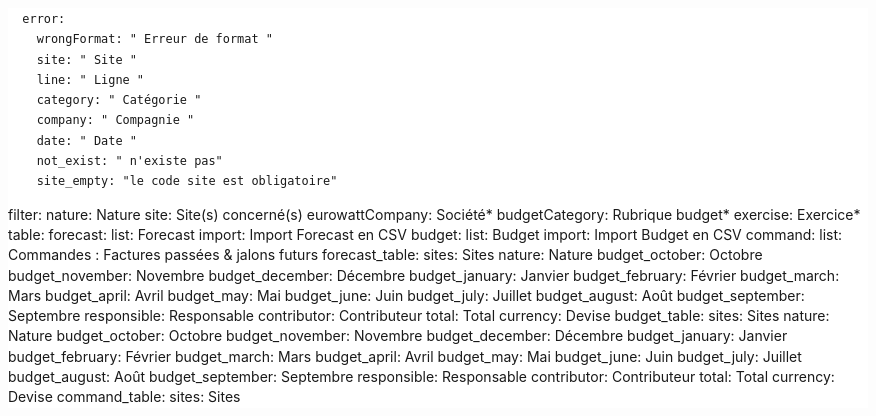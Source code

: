       error:
        wrongFormat: " Erreur de format "
        site: " Site "
        line: " Ligne "
        category: " Catégorie "
        company: " Compagnie "
        date: " Date "
        not_exist: " n'existe pas"
        site_empty: "le code site est obligatoire"
  filter:
    nature: Nature
    site: Site(s) concerné(s)
    eurowattCompany: Société*
    budgetCategory:  Rubrique budget*
    exercise: Exercice*
  table:
    forecast:
      list: Forecast
      import: Import Forecast en CSV
    budget:
      list: Budget
      import: Import Budget en CSV
    command:
      list: Commandes : Factures passées & jalons futurs
  forecast_table:
    sites: Sites
    nature: Nature
    budget_october: Octobre
    budget_november: Novembre
    budget_december: Décembre
    budget_january: Janvier
    budget_february: Février
    budget_march: Mars
    budget_april: Avril
    budget_may: Mai
    budget_june: Juin
    budget_july: Juillet
    budget_august: Août
    budget_september: Septembre
    responsible: Responsable
    contributor: Contributeur
    total: Total
    currency: Devise
  budget_table:
    sites: Sites
    nature: Nature
    budget_october: Octobre
    budget_november: Novembre
    budget_december: Décembre
    budget_january: Janvier
    budget_february: Février
    budget_march: Mars
    budget_april: Avril
    budget_may: Mai
    budget_june: Juin
    budget_july: Juillet
    budget_august: Août
    budget_september: Septembre
    responsible: Responsable
    contributor: Contributeur
    total: Total
    currency: Devise
  command_table:
    sites: Sites